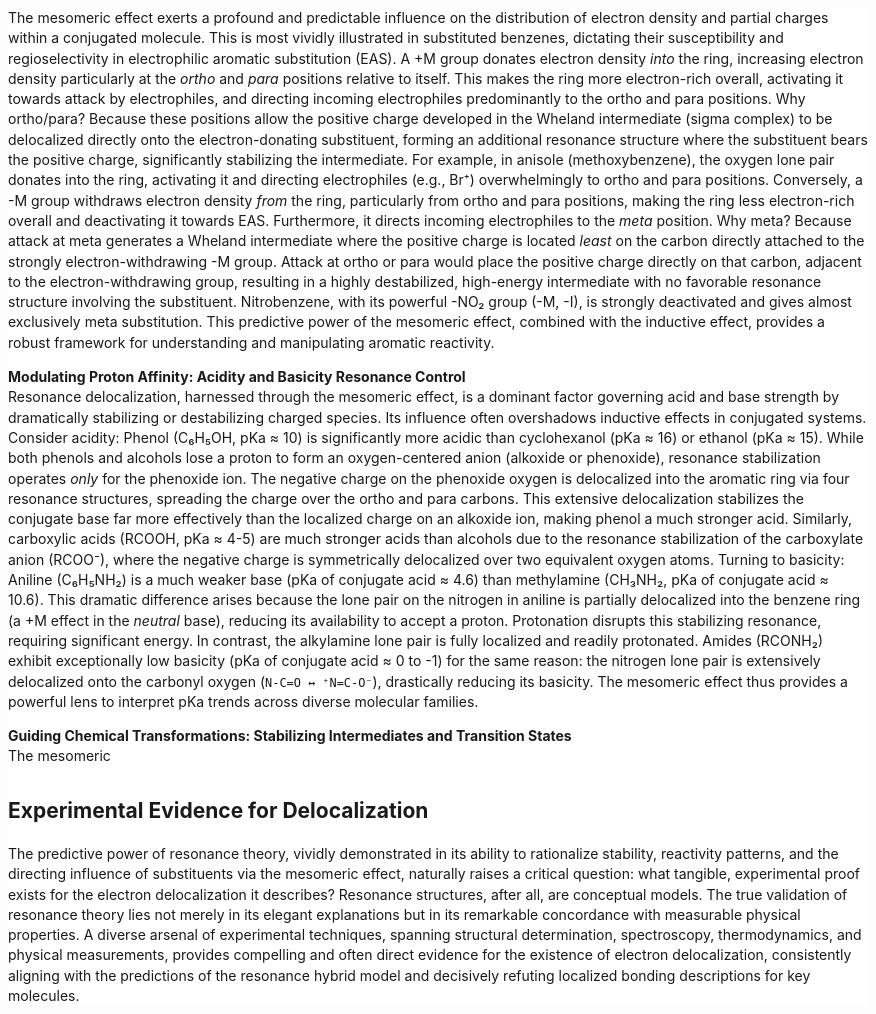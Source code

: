 The mesomeric effect exerts a profound and predictable influence on the distribution of electron density and partial charges within a conjugated molecule. This is most vividly illustrated in substituted benzenes, dictating their susceptibility and regioselectivity in electrophilic aromatic substitution (EAS). A +M group donates electron density *into* the ring, increasing electron density particularly at the *ortho* and *para* positions relative to itself. This makes the ring more electron-rich overall, activating it towards attack by electrophiles, and directing incoming electrophiles predominantly to the ortho and para positions. Why ortho/para? Because these positions allow the positive charge developed in the Wheland intermediate (sigma complex) to be delocalized directly onto the electron-donating substituent, forming an additional resonance structure where the substituent bears the positive charge, significantly stabilizing the intermediate. For example, in anisole (methoxybenzene), the oxygen lone pair donates into the ring, activating it and directing electrophiles (e.g., Br⁺) overwhelmingly to ortho and para positions. Conversely, a -M group withdraws electron density *from* the ring, particularly from ortho and para positions, making the ring less electron-rich overall and deactivating it towards EAS. Furthermore, it directs incoming electrophiles to the *meta* position. Why meta? Because attack at meta generates a Wheland intermediate where the positive charge is located *least* on the carbon directly attached to the strongly electron-withdrawing -M group. Attack at ortho or para would place the positive charge directly on that carbon, adjacent to the electron-withdrawing group, resulting in a highly destabilized, high-energy intermediate with no favorable resonance structure involving the substituent. Nitrobenzene, with its powerful -NO₂ group (-M, -I), is strongly deactivated and gives almost exclusively meta substitution. This predictive power of the mesomeric effect, combined with the inductive effect, provides a robust framework for understanding and manipulating aromatic reactivity.

**Modulating Proton Affinity: Acidity and Basicity Resonance Control**  
Resonance delocalization, harnessed through the mesomeric effect, is a dominant factor governing acid and base strength by dramatically stabilizing or destabilizing charged species. Its influence often overshadows inductive effects in conjugated systems. Consider acidity: Phenol (C₆H₅OH, pKa ≈ 10) is significantly more acidic than cyclohexanol (pKa ≈ 16) or ethanol (pKa ≈ 15). While both phenols and alcohols lose a proton to form an oxygen-centered anion (alkoxide or phenoxide), resonance stabilization operates *only* for the phenoxide ion. The negative charge on the phenoxide oxygen is delocalized into the aromatic ring via four resonance structures, spreading the charge over the ortho and para carbons. This extensive delocalization stabilizes the conjugate base far more effectively than the localized charge on an alkoxide ion, making phenol a much stronger acid. Similarly, carboxylic acids (RCOOH, pKa ≈ 4-5) are much stronger acids than alcohols due to the resonance stabilization of the carboxylate anion (RCOO⁻), where the negative charge is symmetrically delocalized over two equivalent oxygen atoms. Turning to basicity: Aniline (C₆H₅NH₂) is a much weaker base (pKa of conjugate acid ≈ 4.6) than methylamine (CH₃NH₂, pKa of conjugate acid ≈ 10.6). This dramatic difference arises because the lone pair on the nitrogen in aniline is partially delocalized into the benzene ring (a +M effect in the *neutral* base), reducing its availability to accept a proton. Protonation disrupts this stabilizing resonance, requiring significant energy. In contrast, the alkylamine lone pair is fully localized and readily protonated. Amides (RCONH₂) exhibit exceptionally low basicity (pKa of conjugate acid ≈ 0 to -1) for the same reason: the nitrogen lone pair is extensively delocalized onto the carbonyl oxygen (`N-C=O ↔ ⁺N=C-O⁻`), drastically reducing its basicity. The mesomeric effect thus provides a powerful lens to interpret pKa trends across diverse molecular families.

**Guiding Chemical Transformations: Stabilizing Intermediates and Transition States**  
The mesomeric

## Experimental Evidence for Delocalization

The predictive power of resonance theory, vividly demonstrated in its ability to rationalize stability, reactivity patterns, and the directing influence of substituents via the mesomeric effect, naturally raises a critical question: what tangible, experimental proof exists for the electron delocalization it describes? Resonance structures, after all, are conceptual models. The true validation of resonance theory lies not merely in its elegant explanations but in its remarkable concordance with measurable physical properties. A diverse arsenal of experimental techniques, spanning structural determination, spectroscopy, thermodynamics, and physical measurements, provides compelling and often direct evidence for the existence of electron delocalization, consistently aligning with the predictions of the resonance hybrid model and decisively refuting localized bonding descriptions for key molecules.
